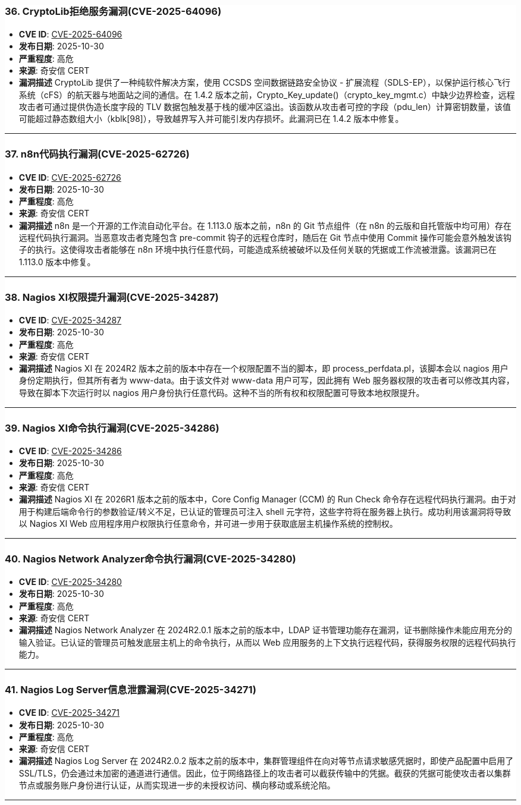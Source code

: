 ### 36. CryptoLib拒绝服务漏洞(CVE-2025-64096)
- **CVE ID**: [CVE-2025-64096](https://cve.mitre.org/cgi-bin/cvename.cgi?name=CVE-2025-64096)
- **发布日期**: 2025-10-30
- **严重程度**: 高危
- **来源**: 奇安信 CERT
- **漏洞描述**
CryptoLib 提供了一种纯软件解决方案，使用 CCSDS 空间数据链路安全协议 - 扩展流程（SDLS-EP），以保护运行核心飞行系统（cFS）的航天器与地面站之间的通信。在 1.4.2 版本之前，Crypto_Key_update()（crypto_key_mgmt.c）中缺少边界检查，远程攻击者可通过提供伪造长度字段的 TLV 数据包触发基于栈的缓冲区溢出。该函数从攻击者可控的字段（pdu_len）计算密钥数量，该值可能超过静态数组大小（kblk[98]），导致越界写入并可能引发内存损坏。此漏洞已在 1.4.2 版本中修复。
---
### 37. n8n代码执行漏洞(CVE-2025-62726)
- **CVE ID**: [CVE-2025-62726](https://cve.mitre.org/cgi-bin/cvename.cgi?name=CVE-2025-62726)
- **发布日期**: 2025-10-30
- **严重程度**: 高危
- **来源**: 奇安信 CERT
- **漏洞描述**
n8n 是一个开源的工作流自动化平台。在 1.113.0 版本之前，n8n 的 Git 节点组件（在 n8n 的云版和自托管版中均可用）存在远程代码执行漏洞。当恶意攻击者克隆包含 pre-commit 钩子的远程仓库时，随后在 Git 节点中使用 Commit 操作可能会意外触发该钩子的执行。这使得攻击者能够在 n8n 环境中执行任意代码，可能造成系统被破坏以及任何关联的凭据或工作流被泄露。该漏洞已在 1.113.0 版本中修复。
---
### 38. Nagios XI权限提升漏洞(CVE-2025-34287)
- **CVE ID**: [CVE-2025-34287](https://cve.mitre.org/cgi-bin/cvename.cgi?name=CVE-2025-34287)
- **发布日期**: 2025-10-30
- **严重程度**: 高危
- **来源**: 奇安信 CERT
- **漏洞描述**
Nagios XI 在 2024R2 版本之前的版本中存在一个权限配置不当的脚本，即 process_perfdata.pl，该脚本会以 nagios 用户身份定期执行，但其所有者为 www-data。由于该文件对 www-data 用户可写，因此拥有 Web 服务器权限的攻击者可以修改其内容，导致在脚本下次运行时以 nagios 用户身份执行任意代码。这种不当的所有权和权限配置可导致本地权限提升。
---
### 39. Nagios XI命令执行漏洞(CVE-2025-34286)
- **CVE ID**: [CVE-2025-34286](https://cve.mitre.org/cgi-bin/cvename.cgi?name=CVE-2025-34286)
- **发布日期**: 2025-10-30
- **严重程度**: 高危
- **来源**: 奇安信 CERT
- **漏洞描述**
Nagios XI 在 2026R1 版本之前的版本中，Core Config Manager (CCM) 的 Run Check 命令存在远程代码执行漏洞。由于对用于构建后端命令行的参数验证/转义不足，已认证的管理员可注入 shell 元字符，这些字符将在服务器上执行。成功利用该漏洞将导致以 Nagios XI Web 应用程序用户权限执行任意命令，并可进一步用于获取底层主机操作系统的控制权。
---
### 40. Nagios Network Analyzer命令执行漏洞(CVE-2025-34280)
- **CVE ID**: [CVE-2025-34280](https://cve.mitre.org/cgi-bin/cvename.cgi?name=CVE-2025-34280)
- **发布日期**: 2025-10-30
- **严重程度**: 高危
- **来源**: 奇安信 CERT
- **漏洞描述**
Nagios Network Analyzer 在 2024R2.0.1 版本之前的版本中，LDAP 证书管理功能存在漏洞，证书删除操作未能应用充分的输入验证。已认证的管理员可触发底层主机上的命令执行，从而以 Web 应用服务的上下文执行远程代码，获得服务权限的远程代码执行能力。
---
### 41. Nagios Log Server信息泄露漏洞(CVE-2025-34271)
- **CVE ID**: [CVE-2025-34271](https://cve.mitre.org/cgi-bin/cvename.cgi?name=CVE-2025-34271)
- **发布日期**: 2025-10-30
- **严重程度**: 高危
- **来源**: 奇安信 CERT
- **漏洞描述**
Nagios Log Server 在 2024R2.0.2 版本之前的版本中，集群管理组件在向对等节点请求敏感凭据时，即使产品配置中启用了 SSL/TLS，仍会通过未加密的通道进行通信。因此，位于网络路径上的攻击者可以截获传输中的凭据。截获的凭据可能使攻击者以集群节点或服务账户身份进行认证，从而实现进一步的未授权访问、横向移动或系统沦陷。
---